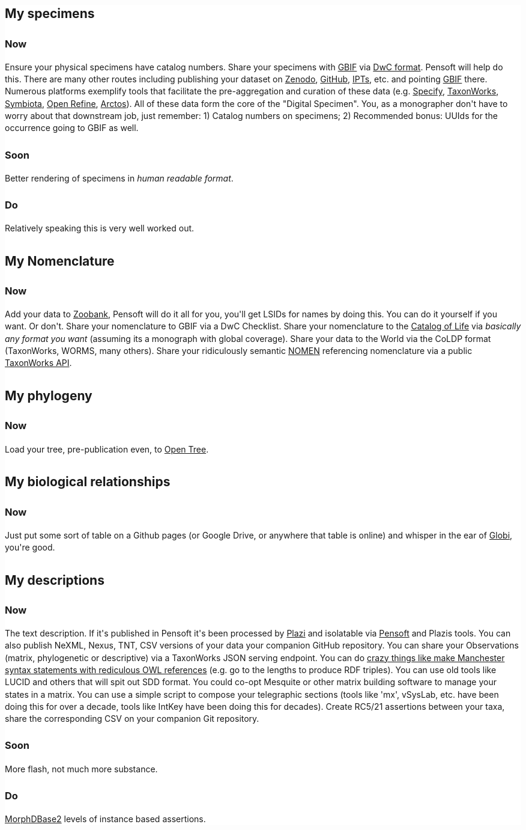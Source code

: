 ## My specimens
### Now 
Ensure your physical specimens have catalog numbers. Share your specimens with [GBIF](https://www.gbif.org/) via [DwC format](https://dwc.tdwg.org/terms/). Pensoft will help do this. There are many other routes including publishing your dataset on [Zenodo](https://zenodo.org/), [GitHub](https://github.com/), [IPTs](https://www.gbif.org/ipt), etc. and pointing [GBIF](https://www.gbif.org/) there. Numerous platforms exemplify tools that facilitate the pre-aggregation and curation of these data (e.g. [Specify](https://www.specifysoftware.org/), [TaxonWorks](https://taxonworks.org/), [Symbiota](https://symbiota.org/docs/), [Open Refine](https://openrefine.org/), [Arctos](https://arctos.database.museum/home.cfm)). All of these data form the core of the "Digital Specimen".  You, as a monographer don't have to worry about that downstream job, just remember: 1) Catalog numbers on specimens; 2) Recommended bonus: UUIds for the occurrence going to GBIF as well. 
### Soon 
Better rendering of specimens in _human readable format_.
### Do
Relatively speaking this is very well worked out. 

## My Nomenclature
### Now 
Add your data to [Zoobank](http://zoobank.org/), Pensoft will do it all for you, you'll get LSIDs for names by doing this. You can do it yourself if you want. Or don't. Share your nomenclature to GBIF via a DwC Checklist. Share your nomenclature to the [Catalog of Life](https://www.catalogueoflife.org/) via _basically any format you want_ (assuming its a monograph with global coverage). Share your data to the World via the CoLDP format (TaxonWorks, WORMS, many others).  Share your ridiculously semantic [NOMEN](https://github.com/SpeciesFileGroup/nomen) referencing nomenclature via a public [TaxonWorks API](https://api.taxonworks.org/#/taxon_names).

## My phylogeny
### Now
Load your tree, pre-publication even, to [Open Tree](https://opentreeoflife.github.io/).

## My biological relationships 
### Now
Just put some sort of table on a Github pages (or Google Drive, or anywhere that table is online) and whisper in the ear of [Globi](https://www.globalbioticinteractions.org/about), you're good.

## My descriptions
### Now
The text description. If it's published in Pensoft it's been processed by [Plazi](http://plazi.org/) and isolatable via [Pensoft](https://pensoft.net/) and Plazis tools. You can also publish NeXML, Nexus, TNT, CSV versions of your data your companion GitHub repository. You can share your Observations (matrix, phylogenetic or descriptive) via a TaxonWorks JSON serving endpoint. You can do [crazy things like make Manchester syntax statements with rediculous OWL references](https://bioip.github.io/) (e.g. go to the lengths to produce RDF triples). You can use old tools like LUCID and others that will spit out SDD format. You could co-opt Mesquite or other matrix building software to manage your states in a matrix. You can use a simple script to compose your telegraphic sections (tools like 'mx', vSysLab, etc. have been doing this for over a decade, tools like IntKey have been doing this for decades). Create RC5/21 assertions between your taxa, share the corresponding CSV on your companion Git repository.
### Soon
More flash, not much more substance.
### Do
[MorphDBase2](https://www.morphdbase.de/) levels of instance based assertions.
